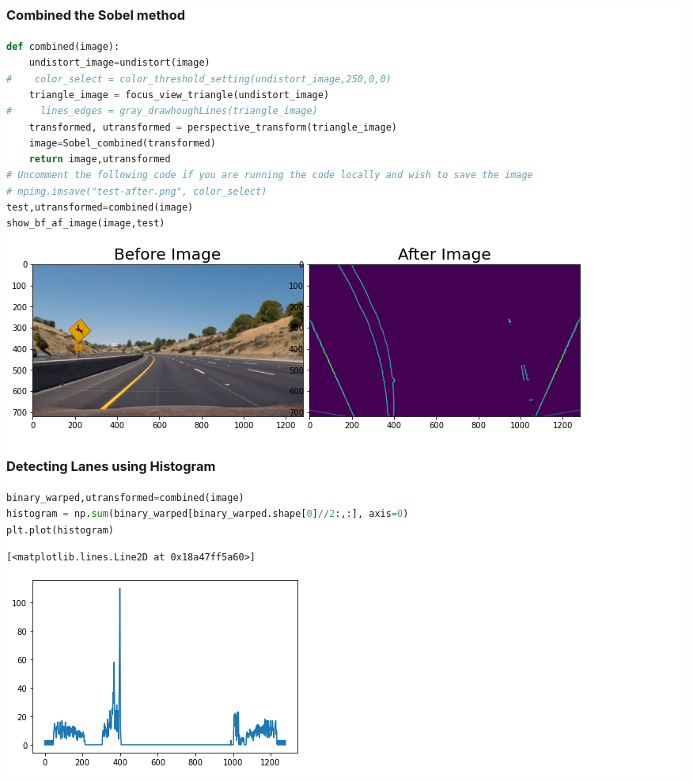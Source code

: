 
### Combined the Sobel method


```python
def combined(image):
    undistort_image=undistort(image)
#    color_select = color_threshold_setting(undistort_image,250,0,0)
    triangle_image = focus_view_triangle(undistort_image)
#     lines_edges = gray_drawhoughLines(triangle_image)
    transformed, utransformed = perspective_transform(triangle_image) 
    image=Sobel_combined(transformed)
    return image,utransformed
# Uncomment the following code if you are running the code locally and wish to save the image
# mpimg.imsave("test-after.png", color_select)
test,utransformed=combined(image)
show_bf_af_image(image,test)
```


![png](output_37_0.png)




### Detecting Lanes using Histogram


```python
binary_warped,utransformed=combined(image)
histogram = np.sum(binary_warped[binary_warped.shape[0]//2:,:], axis=0)
plt.plot(histogram)
```




    [<matplotlib.lines.Line2D at 0x18a47ff5a60>]




![png](output_40_1.png)
